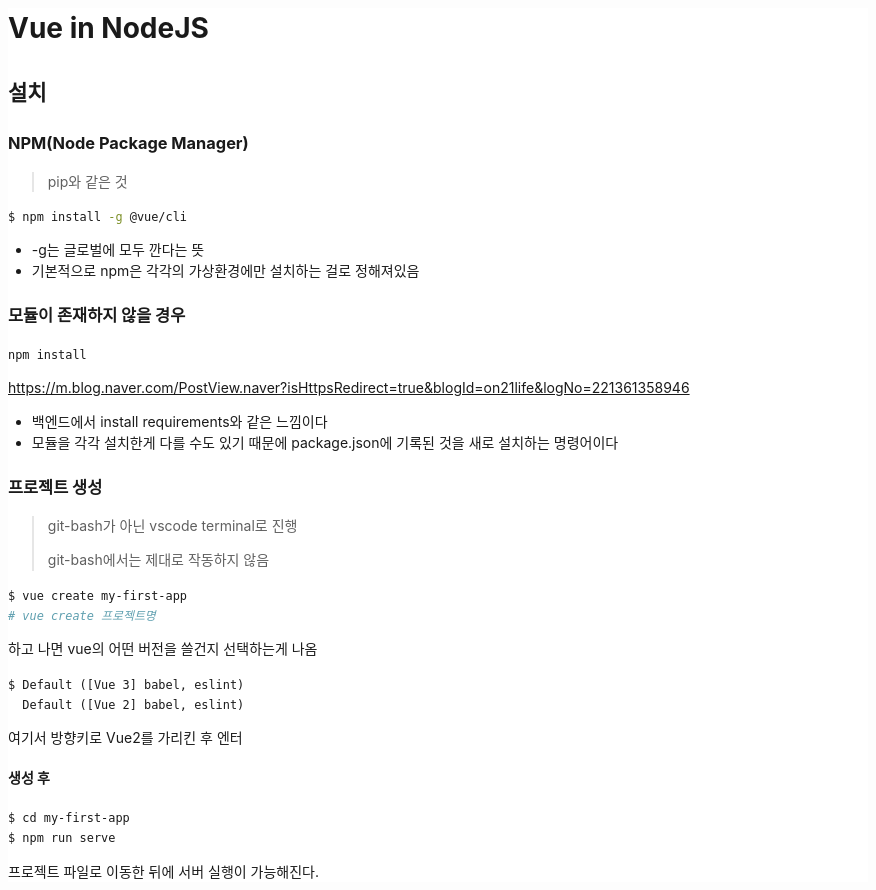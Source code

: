 # Vue in NodeJS

## 설치

### NPM(Node Package Manager)

> pip와 같은 것

```bash
$ npm install -g @vue/cli
```

- -g는 글로벌에 모두 깐다는 뜻
- 기본적으로 npm은 각각의 가상환경에만 설치하는 걸로 정해져있음



### 모듈이 존재하지 않을 경우

```bash
npm install
```

https://m.blog.naver.com/PostView.naver?isHttpsRedirect=true&blogId=on21life&logNo=221361358946

- 백엔드에서 install requirements와 같은 느낌이다
- 모듈을 각각 설치한게 다를 수도 있기 때문에 package.json에 기록된 것을 새로 설치하는 명령어이다



### 프로젝트 생성

> git-bash가 아닌 vscode terminal로 진행
>
> git-bash에서는 제대로 작동하지 않음

```bash
$ vue create my-first-app
# vue create 프로젝트명
```

하고 나면 vue의 어떤 버전을 쓸건지 선택하는게 나옴

```bahs
$ Default ([Vue 3] babel, eslint)
  Default ([Vue 2] babel, eslint)
```

여기서 방향키로 Vue2를 가리킨 후 엔터

#### 생성 후

```bash
$ cd my-first-app
$ npm run serve
```

프로젝트 파일로 이동한 뒤에 서버 실행이 가능해진다.
